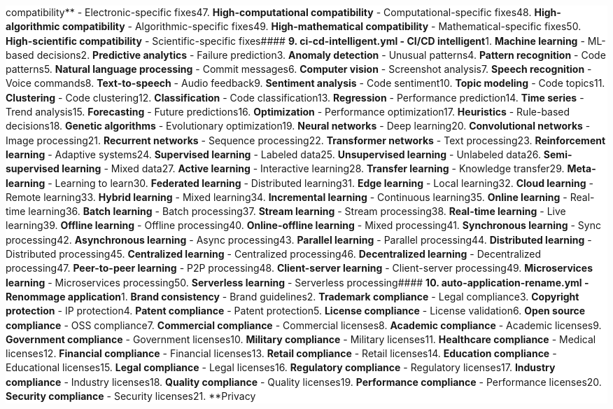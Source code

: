 compatibility** - Electronic-specific fixes47. **High-computational compatibility** - Computational-specific fixes48. **High-algorithmic compatibility** - Algorithmic-specific fixes49. **High-mathematical compatibility** - Mathematical-specific fixes50. **High-scientific compatibility** - Scientific-specific fixes#### **9. ci-cd-intelligent.yml - CI/CD intelligent**1. **Machine learning** - ML-based decisions2. **Predictive analytics** - Failure prediction3. **Anomaly detection** - Unusual patterns4. **Pattern recognition** - Code patterns5. **Natural language processing** - Commit messages6. **Computer vision** - Screenshot analysis7. **Speech recognition** - Voice commands8. **Text-to-speech** - Audio feedback9. **Sentiment analysis** - Code sentiment10. **Topic modeling** - Code topics11. **Clustering** - Code clustering12. **Classification** - Code classification13. **Regression** - Performance prediction14. **Time series** - Trend analysis15. **Forecasting** - Future predictions16. **Optimization** - Performance optimization17. **Heuristics** - Rule-based decisions18. **Genetic algorithms** - Evolutionary optimization19. **Neural networks** - Deep learning20. **Convolutional networks** - Image processing21. **Recurrent networks** - Sequence processing22. **Transformer networks** - Text processing23. **Reinforcement learning** - Adaptive systems24. **Supervised learning** - Labeled data25. **Unsupervised learning** - Unlabeled data26. **Semi-supervised learning** - Mixed data27. **Active learning** - Interactive learning28. **Transfer learning** - Knowledge transfer29. **Meta-learning** - Learning to learn30. **Federated learning** - Distributed learning31. **Edge learning** - Local learning32. **Cloud learning** - Remote learning33. **Hybrid learning** - Mixed learning34. **Incremental learning** - Continuous learning35. **Online learning** - Real-time learning36. **Batch learning** - Batch processing37. **Stream learning** - Stream processing38. **Real-time learning** - Live learning39. **Offline learning** - Offline processing40. **Online-offline learning** - Mixed processing41. **Synchronous learning** - Sync processing42. **Asynchronous learning** - Async processing43. **Parallel learning** - Parallel processing44. **Distributed learning** - Distributed processing45. **Centralized learning** - Centralized processing46. **Decentralized learning** - Decentralized processing47. **Peer-to-peer learning** - P2P processing48. **Client-server learning** - Client-server processing49. **Microservices learning** - Microservices processing50. **Serverless learning** - Serverless processing#### **10. auto-application-rename.yml - Renommage application**1. **Brand consistency** - Brand guidelines2. **Trademark compliance** - Legal compliance3. **Copyright protection** - IP protection4. **Patent compliance** - Patent protection5. **License compliance** - License validation6. **Open source compliance** - OSS compliance7. **Commercial compliance** - Commercial licenses8. **Academic compliance** - Academic licenses9. **Government compliance** - Government licenses10. **Military compliance** - Military licenses11. **Healthcare compliance** - Medical licenses12. **Financial compliance** - Financial licenses13. **Retail compliance** - Retail licenses14. **Education compliance** - Educational licenses15. **Legal compliance** - Legal licenses16. **Regulatory compliance** - Regulatory licenses17. **Industry compliance** - Industry licenses18. **Quality compliance** - Quality licenses19. **Performance compliance** - Performance licenses20. **Security compliance** - Security licenses21. **Privacy